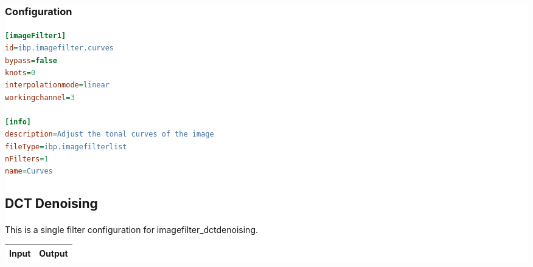 
### Configuration

```ini
[imageFilter1]
id=ibp.imagefilter.curves
bypass=false
knots=0
interpolationmode=linear
workingchannel=3

[info]
description=Adjust the tonal curves of the image
fileType=ibp.imagefilterlist
nFilters=1
name=Curves

```

## DCT Denoising

This is a single filter configuration for imagefilter_dctdenoising.

| Input | Output |
|--------|--------|